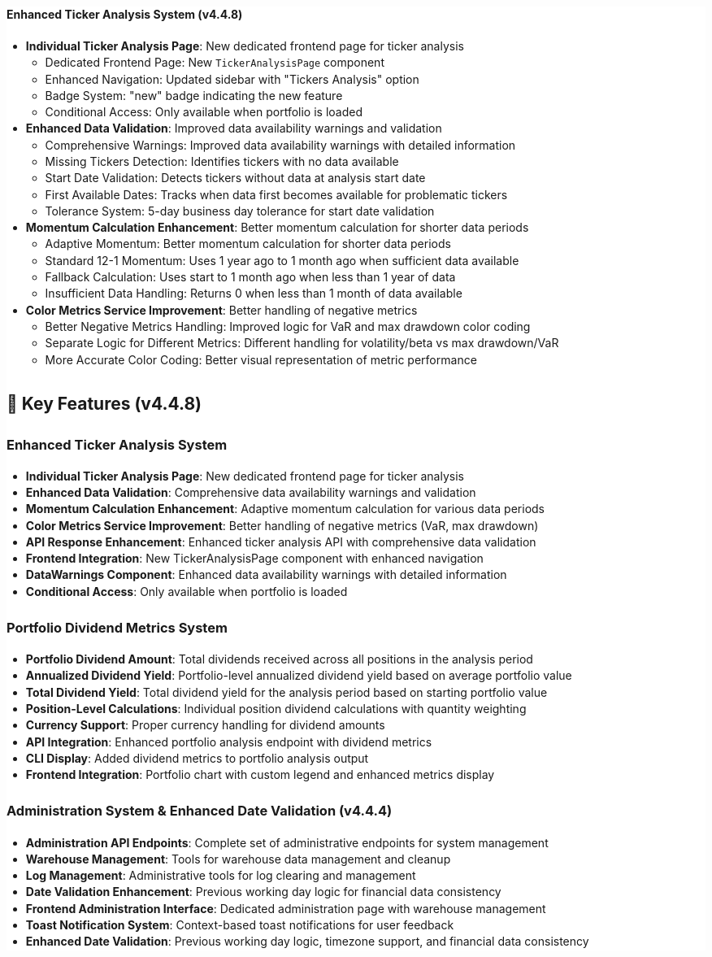 #### Enhanced Ticker Analysis System (v4.4.8)
- **Individual Ticker Analysis Page**: New dedicated frontend page for ticker analysis
  - Dedicated Frontend Page: New `TickerAnalysisPage` component
  - Enhanced Navigation: Updated sidebar with "Tickers Analysis" option
  - Badge System: "new" badge indicating the new feature
  - Conditional Access: Only available when portfolio is loaded
- **Enhanced Data Validation**: Improved data availability warnings and validation
  - Comprehensive Warnings: Improved data availability warnings with detailed information
  - Missing Tickers Detection: Identifies tickers with no data available
  - Start Date Validation: Detects tickers without data at analysis start date
  - First Available Dates: Tracks when data first becomes available for problematic tickers
  - Tolerance System: 5-day business day tolerance for start date validation
- **Momentum Calculation Enhancement**: Better momentum calculation for shorter data periods
  - Adaptive Momentum: Better momentum calculation for shorter data periods
  - Standard 12-1 Momentum: Uses 1 year ago to 1 month ago when sufficient data available
  - Fallback Calculation: Uses start to 1 month ago when less than 1 year of data
  - Insufficient Data Handling: Returns 0 when less than 1 month of data available
- **Color Metrics Service Improvement**: Better handling of negative metrics
  - Better Negative Metrics Handling: Improved logic for VaR and max drawdown color coding
  - Separate Logic for Different Metrics: Different handling for volatility/beta vs max drawdown/VaR
  - More Accurate Color Coding: Better visual representation of metric performance

## 🎯 Key Features (v4.4.8)

### Enhanced Ticker Analysis System
- **Individual Ticker Analysis Page**: New dedicated frontend page for ticker analysis
- **Enhanced Data Validation**: Comprehensive data availability warnings and validation
- **Momentum Calculation Enhancement**: Adaptive momentum calculation for various data periods
- **Color Metrics Service Improvement**: Better handling of negative metrics (VaR, max drawdown)
- **API Response Enhancement**: Enhanced ticker analysis API with comprehensive data validation
- **Frontend Integration**: New TickerAnalysisPage component with enhanced navigation
- **DataWarnings Component**: Enhanced data availability warnings with detailed information
- **Conditional Access**: Only available when portfolio is loaded

### Portfolio Dividend Metrics System
- **Portfolio Dividend Amount**: Total dividends received across all positions in the analysis period
- **Annualized Dividend Yield**: Portfolio-level annualized dividend yield based on average portfolio value
- **Total Dividend Yield**: Total dividend yield for the analysis period based on starting portfolio value
- **Position-Level Calculations**: Individual position dividend calculations with quantity weighting
- **Currency Support**: Proper currency handling for dividend amounts
- **API Integration**: Enhanced portfolio analysis endpoint with dividend metrics
- **CLI Display**: Added dividend metrics to portfolio analysis output
- **Frontend Integration**: Portfolio chart with custom legend and enhanced metrics display

### Administration System & Enhanced Date Validation (v4.4.4)
- **Administration API Endpoints**: Complete set of administrative endpoints for system management
- **Warehouse Management**: Tools for warehouse data management and cleanup
- **Log Management**: Administrative tools for log clearing and management  
- **Date Validation Enhancement**: Previous working day logic for financial data consistency
- **Frontend Administration Interface**: Dedicated administration page with warehouse management
- **Toast Notification System**: Context-based toast notifications for user feedback
- **Enhanced Date Validation**: Previous working day logic, timezone support, and financial data consistency
